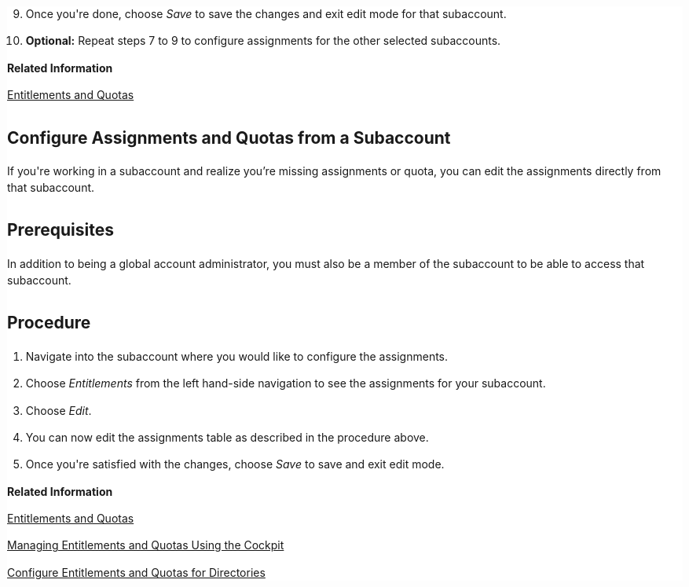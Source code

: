 9.  Once you're done, choose *Save* to save the changes and exit edit mode for that subaccount.

10. **Optional:** Repeat steps 7 to 9 to configure assignments for the other selected subaccounts.


**Related Information**  


[Entitlements and Quotas](../10-concepts/entitlements-and-quotas-00aa2c2.md "When you purchase an enterprise account, you’re entitled to use a specific set of resources, such as the amount of memory that can be allocated to your applications.")

<a name="task_h3v_xmb_vhb"/>



## Configure Assignments and Quotas from a Subaccount

If you're working in a subaccount and realize you’re missing assignments or quota, you can edit the assignments directly from that subaccount.



<a name="task_h3v_xmb_vhb__prereq_dml_p3h_jhb"/>

## Prerequisites

In addition to being a global account administrator, you must also be a member of the subaccount to be able to access that subaccount.



<a name="task_h3v_xmb_vhb__steps_j1l_3nb_vhb"/>

## Procedure

1.  Navigate into the subaccount where you would like to configure the assignments.

2.  Choose *Entitlements* from the left hand-side navigation to see the assignments for your subaccount.

3.  Choose *Edit*.

4.  You can now edit the assignments table as described in the procedure above.

5.  Once you're satisfied with the changes, choose *Save* to save and exit edit mode.


**Related Information**  


[Entitlements and Quotas](../10-concepts/entitlements-and-quotas-00aa2c2.md "When you purchase an enterprise account, you’re entitled to use a specific set of resources, such as the amount of memory that can be allocated to your applications.")

[Managing Entitlements and Quotas Using the Cockpit](managing-entitlements-and-quotas-using-the-cockpit-c824874.md "When you purchase an enterprise account, you are entitled to use a specific set of resources, such as the amount of memory that can be allocated to your applications.")

[Configure Entitlements and Quotas for Directories](configure-entitlements-and-quotas-for-directories-37f8871.md "Distribute entitlements that are available in your global account to directories by adding service plans and their allowed quotas by using SAP BTP cockpit.")
